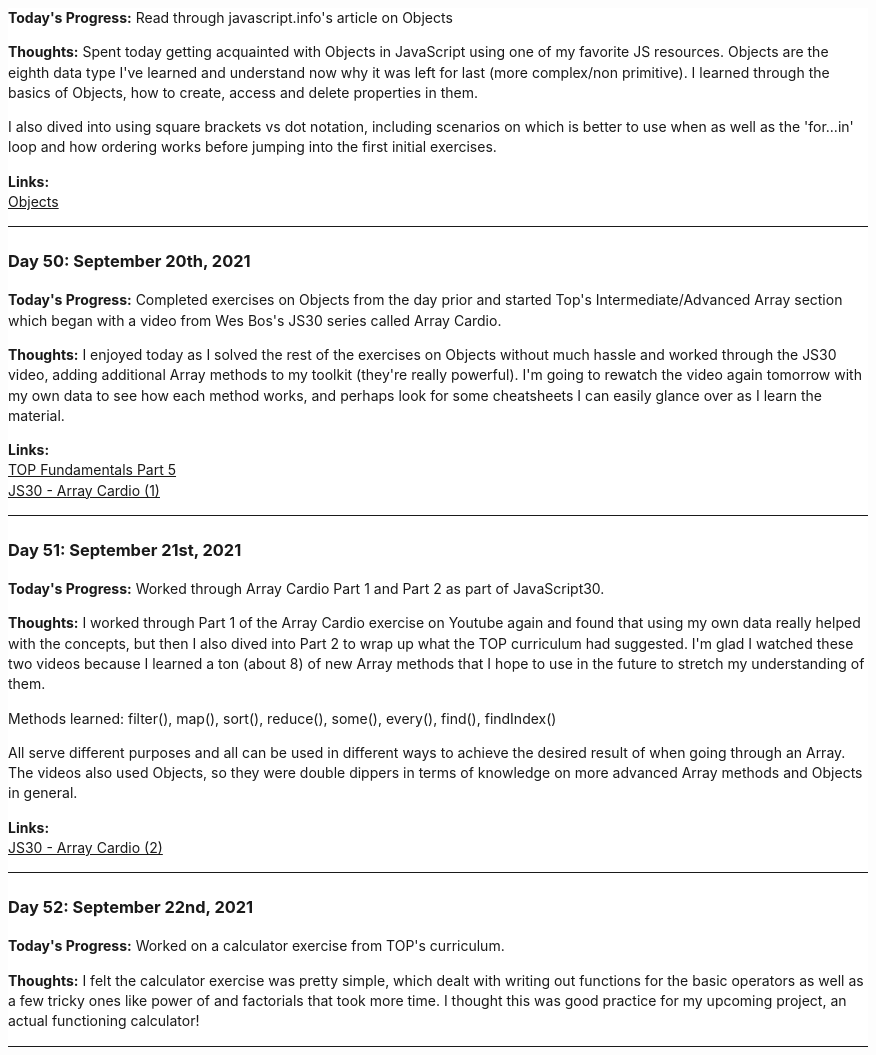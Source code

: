 **Today's Progress:** Read through javascript.info's article on Objects

**Thoughts:** Spent today getting acquainted with Objects in JavaScript using one of my favorite JS resources. Objects are the eighth data type I've learned and understand now why it was left for last (more complex/non primitive). I learned through the basics of Objects, how to create, access and delete properties in them.

I also dived into using square brackets vs dot notation, including scenarios on which is better to use when as well as the 'for...in' loop and how ordering works before jumping into the first initial exercises.

**Links:** <br> [Objects](https://javascript.info/object) <br>

---

### Day 50: September 20th, 2021

**Today's Progress:** Completed exercises on Objects from the day prior and started Top's Intermediate/Advanced Array section which began with a video from Wes Bos's JS30 series called Array Cardio.

**Thoughts:** I enjoyed today as I solved the rest of the exercises on Objects without much hassle and worked through the JS30 video, adding additional Array methods to my toolkit (they're really powerful). I'm going to rewatch the video again tomorrow with my own data to see how each method works, and perhaps look for some cheatsheets I can easily glance over as I learn the material.

**Links:** <br> [TOP Fundamentals Part 5](https://www.theodinproject.com/paths/foundations/courses/foundations/lessons/fundamentals-part-5) <br> [JS30 - Array Cardio (1)](https://www.youtube.com/watch?v=HB1ZC7czKRs)

---

### Day 51: September 21st, 2021

**Today's Progress:** Worked through Array Cardio Part 1 and Part 2 as part of JavaScript30.

**Thoughts:** I worked through Part 1 of the Array Cardio exercise on Youtube again and found that using my own data really helped with the concepts, but then I also dived into Part 2 to wrap up what the TOP curriculum had suggested. I'm glad I watched these two videos because I learned a ton (about 8) of new Array methods that I hope to use in the future to stretch my understanding of them.

Methods learned: filter(), map(), sort(), reduce(), some(), every(), find(), findIndex()

All serve different purposes and all can be used in different ways to achieve the desired result of when going through an Array. The videos also used Objects, so they were double dippers in terms of knowledge on more advanced Array methods and Objects in general.

**Links:** <br> [JS30 - Array Cardio (2)](https://www.youtube.com/watch?v=QNmRfyNg1lw) <br>

---

### Day 52: September 22nd, 2021

**Today's Progress:** Worked on a calculator exercise from TOP's curriculum.

**Thoughts:** I felt the calculator exercise was pretty simple, which dealt with writing out functions for the basic operators as well as a few tricky ones like power of and factorials that took more time. I thought this was good practice for my upcoming project, an actual functioning calculator!

---